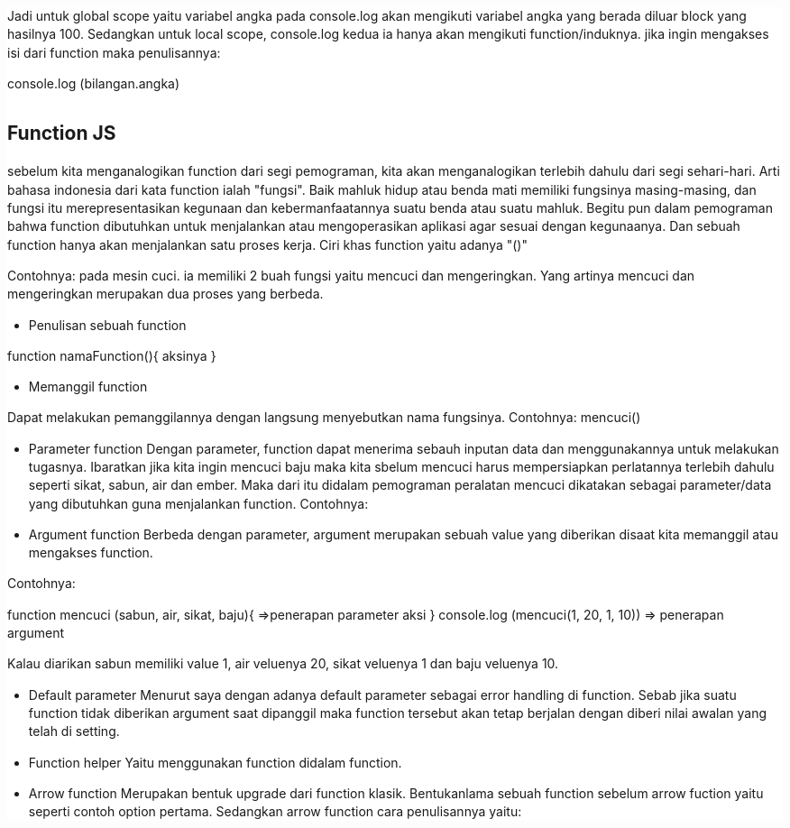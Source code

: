 Jadi untuk global scope yaitu variabel angka pada console.log akan mengikuti variabel angka yang berada diluar block yang hasilnya 100. Sedangkan untuk local scope, console.log kedua ia hanya akan mengikuti function/induknya. jika ingin mengakses isi dari function maka penulisannya:

console.log (bilangan.angka)

## Function JS


sebelum kita menganalogikan function dari segi pemograman, kita akan menganalogikan terlebih dahulu dari segi sehari-hari. Arti bahasa indonesia dari kata function ialah "fungsi". Baik mahluk hidup atau benda mati memiliki fungsinya masing-masing, dan fungsi itu merepresentasikan kegunaan dan kebermanfaatannya suatu benda atau suatu mahluk. Begitu pun dalam pemograman bahwa function dibutuhkan untuk menjalankan atau mengoperasikan aplikasi agar sesuai dengan kegunaanya. Dan sebuah function hanya akan menjalankan satu proses kerja. Ciri khas function yaitu adanya "()"

Contohnya: pada mesin cuci. ia memiliki 2 buah fungsi yaitu mencuci dan mengeringkan. Yang artinya mencuci dan mengeringkan merupakan dua proses yang berbeda.

- Penulisan sebuah function

function namaFunction(){
    aksinya
}

- Memanggil function

Dapat melakukan pemanggilannya dengan langsung menyebutkan nama fungsinya. Contohnya: mencuci()

- Parameter function
Dengan parameter, function dapat menerima sebauh inputan data dan menggunakannya untuk melakukan tugasnya. Ibaratkan jika kita ingin mencuci baju maka kita sbelum mencuci harus mempersiapkan perlatannya terlebih dahulu seperti sikat, sabun, air dan ember. Maka dari itu didalam pemograman peralatan mencuci dikatakan sebagai parameter/data yang dibutuhkan guna menjalankan function. Contohnya:

- Argument function 
Berbeda dengan parameter, argument merupakan sebuah value yang diberikan disaat kita memanggil atau mengakses function. 

Contohnya:

function mencuci (sabun, air, sikat, baju){ =>penerapan parameter
    aksi
}
console.log (mencuci(1, 20, 1, 10)) => penerapan argument

Kalau diarikan sabun memiliki value 1, air veluenya 20, sikat veluenya 1 dan baju veluenya 10.

- Default parameter
Menurut saya dengan adanya default parameter sebagai error handling di function. Sebab jika suatu function tidak diberikan argument saat dipanggil maka function tersebut akan tetap berjalan dengan diberi nilai awalan yang telah di setting.

- Function helper
Yaitu menggunakan function didalam function.

- Arrow function
Merupakan bentuk upgrade dari function klasik. Bentukanlama sebuah function sebelum arrow fuction yaitu seperti contoh option pertama. Sedangkan arrow function cara penulisannya yaitu:
